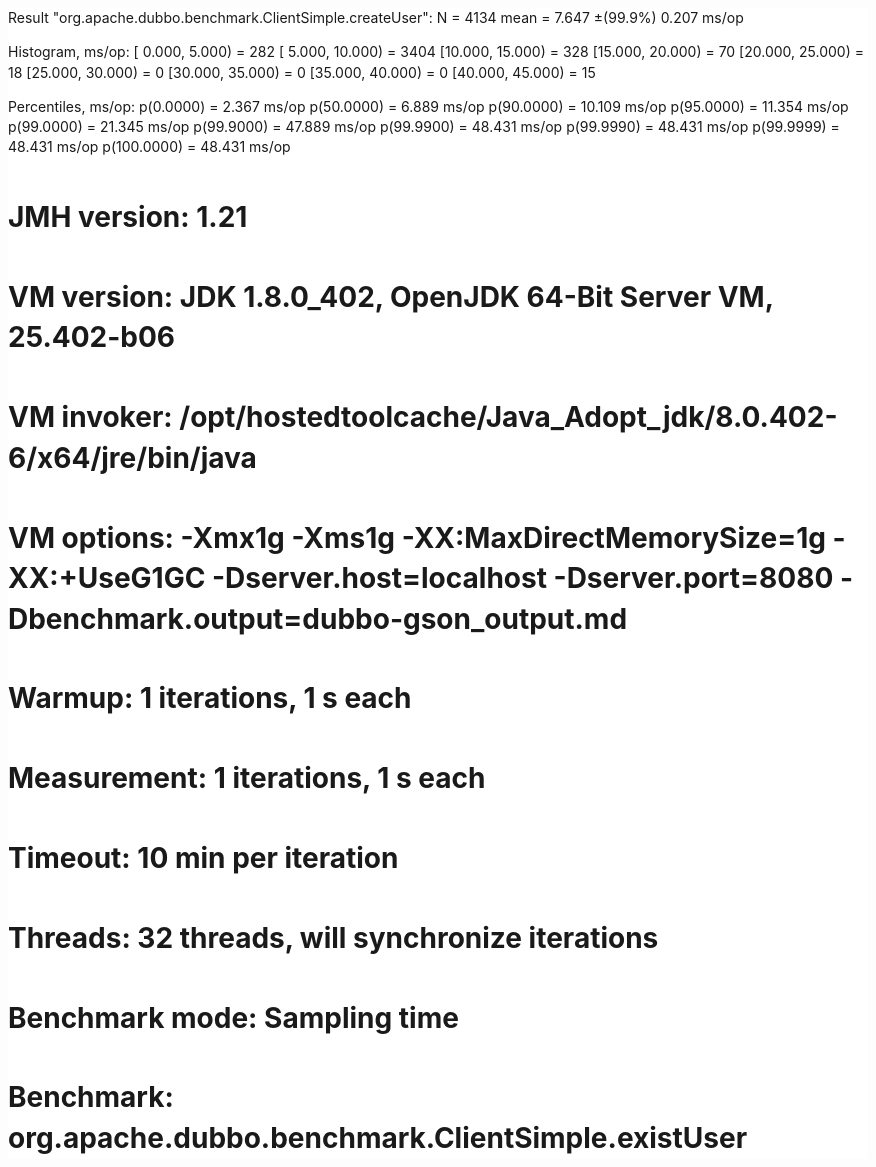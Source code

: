 

Result "org.apache.dubbo.benchmark.ClientSimple.createUser":
  N = 4134
  mean =      7.647 ±(99.9%) 0.207 ms/op

  Histogram, ms/op:
    [ 0.000,  5.000) = 282 
    [ 5.000, 10.000) = 3404 
    [10.000, 15.000) = 328 
    [15.000, 20.000) = 70 
    [20.000, 25.000) = 18 
    [25.000, 30.000) = 0 
    [30.000, 35.000) = 0 
    [35.000, 40.000) = 0 
    [40.000, 45.000) = 15 

  Percentiles, ms/op:
      p(0.0000) =      2.367 ms/op
     p(50.0000) =      6.889 ms/op
     p(90.0000) =     10.109 ms/op
     p(95.0000) =     11.354 ms/op
     p(99.0000) =     21.345 ms/op
     p(99.9000) =     47.889 ms/op
     p(99.9900) =     48.431 ms/op
     p(99.9990) =     48.431 ms/op
     p(99.9999) =     48.431 ms/op
    p(100.0000) =     48.431 ms/op


# JMH version: 1.21
# VM version: JDK 1.8.0_402, OpenJDK 64-Bit Server VM, 25.402-b06
# VM invoker: /opt/hostedtoolcache/Java_Adopt_jdk/8.0.402-6/x64/jre/bin/java
# VM options: -Xmx1g -Xms1g -XX:MaxDirectMemorySize=1g -XX:+UseG1GC -Dserver.host=localhost -Dserver.port=8080 -Dbenchmark.output=dubbo-gson_output.md
# Warmup: 1 iterations, 1 s each
# Measurement: 1 iterations, 1 s each
# Timeout: 10 min per iteration
# Threads: 32 threads, will synchronize iterations
# Benchmark mode: Sampling time
# Benchmark: org.apache.dubbo.benchmark.ClientSimple.existUser
